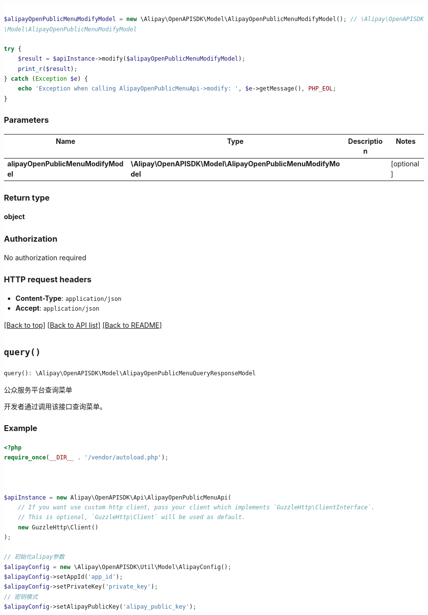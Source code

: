 ```php

$alipayOpenPublicMenuModifyModel = new \Alipay\OpenAPISDK\Model\AlipayOpenPublicMenuModifyModel(); // \Alipay\OpenAPISDK\Model\AlipayOpenPublicMenuModifyModel

try {
    $result = $apiInstance->modify($alipayOpenPublicMenuModifyModel);
    print_r($result);
} catch (Exception $e) {
    echo 'Exception when calling AlipayOpenPublicMenuApi->modify: ', $e->getMessage(), PHP_EOL;
}
```

### Parameters

Name | Type | Description  | Notes
------------- | ------------- | ------------- | -------------
 **alipayOpenPublicMenuModifyModel** | **\Alipay\OpenAPISDK\Model\AlipayOpenPublicMenuModifyModel**|  | [optional]

### Return type

**object**

### Authorization

No authorization required

### HTTP request headers

- **Content-Type**: `application/json`
- **Accept**: `application/json`

[[Back to top]](#) [[Back to API list]](../../README.md#api-endpoints)
[[Back to README]](../../README.md)

## `query()`

```php
query(): \Alipay\OpenAPISDK\Model\AlipayOpenPublicMenuQueryResponseModel
```

公众服务平台查询菜单

开发者通过调用该接口查询菜单。

### Example

```php
<?php
require_once(__DIR__ . '/vendor/autoload.php');



$apiInstance = new Alipay\OpenAPISDK\Api\AlipayOpenPublicMenuApi(
    // If you want use custom http client, pass your client which implements `GuzzleHttp\ClientInterface`.
    // This is optional, `GuzzleHttp\Client` will be used as default.
    new GuzzleHttp\Client()
);

// 初始化alipay参数
$alipayConfig = new \Alipay\OpenAPISDK\Util\Model\AlipayConfig();
$alipayConfig->setAppId('app_id');
$alipayConfig->setPrivateKey('private_key');
// 密钥模式
$alipayConfig->setAlipayPublicKey('alipay_public_key');
```